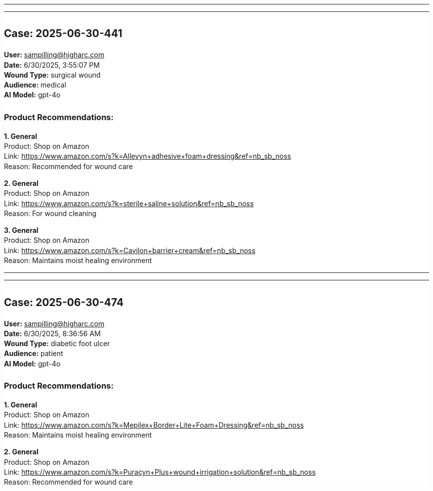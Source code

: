 
---


---
## Case: 2025-06-30-441
**User:** sampilling@higharc.com  
**Date:** 6/30/2025, 3:55:07 PM  
**Wound Type:** surgical wound  
**Audience:** medical  
**AI Model:** gpt-4o  

### Product Recommendations:

**1. General**  
Product: Shop on Amazon  
Link: https://www.amazon.com/s?k=Allevyn+adhesive+foam+dressing&ref=nb_sb_noss  
Reason: Recommended for wound care  


**2. General**  
Product: Shop on Amazon  
Link: https://www.amazon.com/s?k=sterile+saline+solution&ref=nb_sb_noss  
Reason: For wound cleaning  


**3. General**  
Product: Shop on Amazon  
Link: https://www.amazon.com/s?k=Cavilon+barrier+cream&ref=nb_sb_noss  
Reason: Maintains moist healing environment  


---


---
## Case: 2025-06-30-474
**User:** sampilling@higharc.com  
**Date:** 6/30/2025, 8:36:56 AM  
**Wound Type:** diabetic foot ulcer  
**Audience:** patient  
**AI Model:** gpt-4o  

### Product Recommendations:

**1. General**  
Product: Shop on Amazon  
Link: https://www.amazon.com/s?k=Mepilex+Border+Lite+Foam+Dressing&ref=nb_sb_noss  
Reason: Maintains moist healing environment  


**2. General**  
Product: Shop on Amazon  
Link: https://www.amazon.com/s?k=Puracyn+Plus+wound+irrigation+solution&ref=nb_sb_noss  
Reason: Recommended for wound care  
